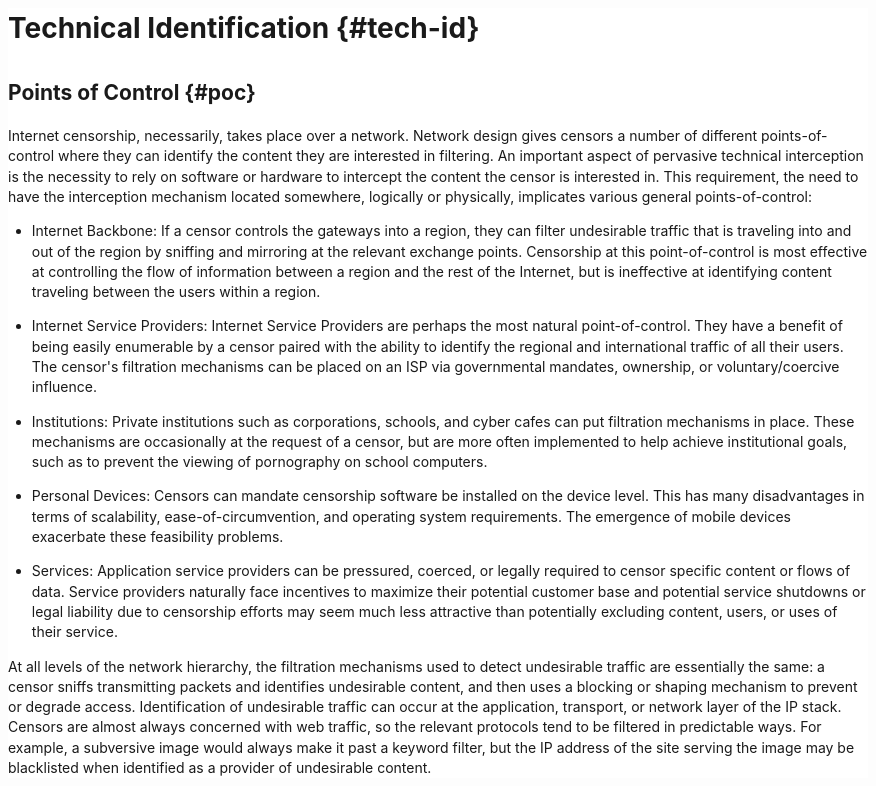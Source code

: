 

Technical Identification {#tech-id}
========================


Points of Control {#poc}
-----------------

Internet censorship, necessarily, takes place over a network. Network
design gives censors a number of different points-of-control where
they can identify the content they are interested in filtering. An
important aspect of pervasive technical interception is the necessity
to rely on software or hardware to intercept the content the censor is
interested in. This requirement, the need to have the interception
mechanism located somewhere, logically or physically, implicates various
general points-of-control:

* Internet Backbone: If a censor controls the gateways into a region,
  they can filter undesirable traffic that is traveling into and out
  of the region by sniffing and mirroring at the relevant exchange
  points. Censorship at this point-of-control is most effective at
  controlling the flow of information between a region and the rest of
  the Internet, but is ineffective at identifying content traveling
  between the users within a region.

* Internet Service Providers: Internet Service Providers are perhaps
  the most natural point-of-control. They have a benefit of being
  easily enumerable by a censor paired with the ability to identify
  the regional and international traffic of all their users. The
  censor's filtration mechanisms can be placed on an ISP via
  governmental mandates, ownership, or voluntary/coercive influence.

* Institutions: Private institutions such as corporations, schools,
  and cyber cafes can put filtration mechanisms in place. These
  mechanisms are occasionally at the request of a censor, but are more
  often implemented to help achieve institutional goals, such as to
  prevent the viewing of pornography on school computers.

* Personal Devices: Censors can mandate censorship software be
  installed on the device level. This has many disadvantages in terms
  of scalability, ease-of-circumvention, and operating system
  requirements. The emergence of mobile devices exacerbate these
  feasibility problems.

* Services: Application service providers can be pressured, coerced,
  or legally required to censor specific content or flows of
  data. Service providers naturally face incentives to maximize their
  potential customer base and potential service shutdowns or legal
  liability due to censorship efforts may seem much less attractive
  than potentially excluding content, users, or uses of their service.

At all levels of the network hierarchy, the filtration mechanisms used
to detect undesirable traffic are essentially the same: a censor
sniffs transmitting packets and identifies undesirable content, and
then uses a blocking or shaping mechanism to prevent or degrade
access.  Identification of undesirable traffic can occur at the
application, transport, or network layer of the IP stack. Censors are
almost always concerned with web traffic, so the relevant protocols
tend to be filtered in predictable ways. For example, a subversive
image would always make it past a keyword filter, but the IP address
of the site serving the image may be blacklisted when identified as a
provider of undesirable content.
